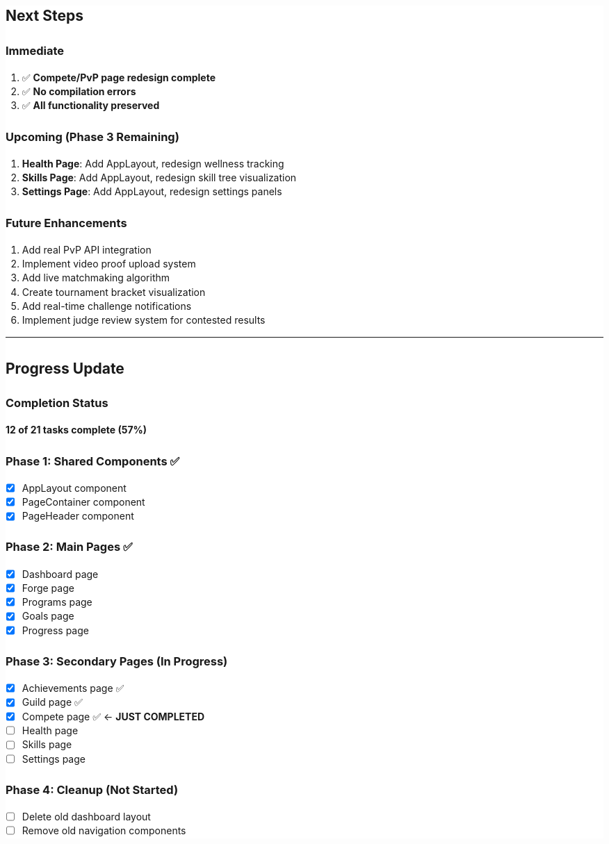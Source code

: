 ## Next Steps

### Immediate
1. ✅ **Compete/PvP page redesign complete**
2. ✅ **No compilation errors**
3. ✅ **All functionality preserved**

### Upcoming (Phase 3 Remaining)
1. **Health Page**: Add AppLayout, redesign wellness tracking
2. **Skills Page**: Add AppLayout, redesign skill tree visualization
3. **Settings Page**: Add AppLayout, redesign settings panels

### Future Enhancements
1. Add real PvP API integration
2. Implement video proof upload system
3. Add live matchmaking algorithm
4. Create tournament bracket visualization
5. Add real-time challenge notifications
6. Implement judge review system for contested results

---

## Progress Update

### Completion Status
**12 of 21 tasks complete (57%)**

### Phase 1: Shared Components ✅
- [x] AppLayout component
- [x] PageContainer component
- [x] PageHeader component

### Phase 2: Main Pages ✅
- [x] Dashboard page
- [x] Forge page
- [x] Programs page
- [x] Goals page
- [x] Progress page

### Phase 3: Secondary Pages (In Progress)
- [x] Achievements page ✅
- [x] Guild page ✅
- [x] Compete page ✅ ← **JUST COMPLETED**
- [ ] Health page
- [ ] Skills page
- [ ] Settings page

### Phase 4: Cleanup (Not Started)
- [ ] Delete old dashboard layout
- [ ] Remove old navigation components
